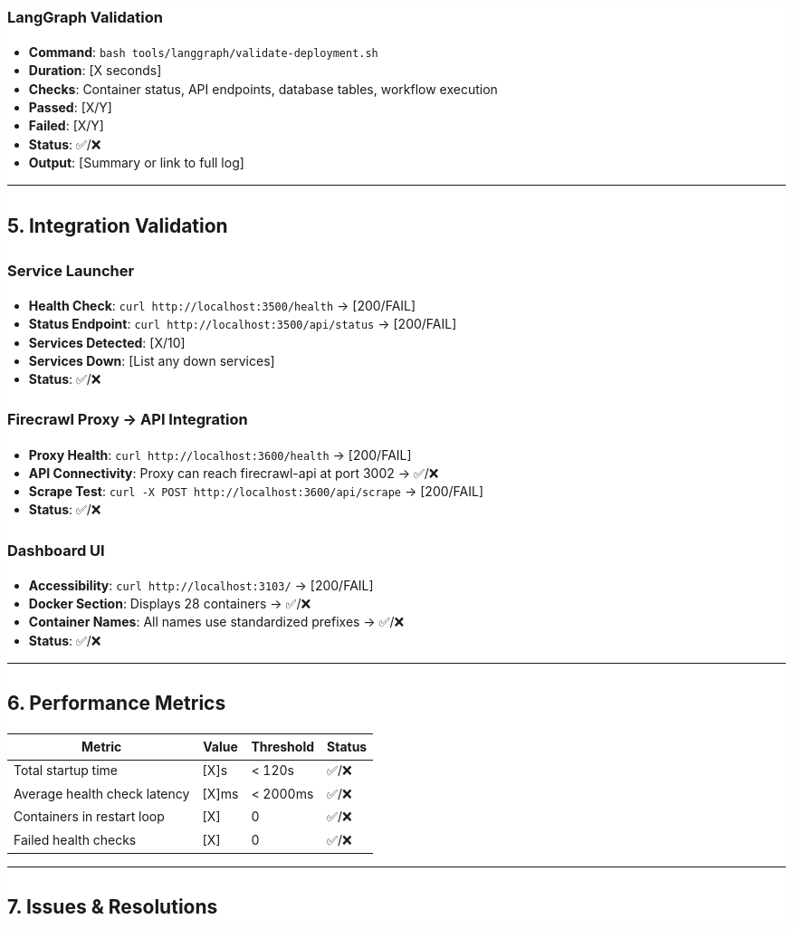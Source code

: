 ### LangGraph Validation
- **Command**: `bash tools/langgraph/validate-deployment.sh`
- **Duration**: [X seconds]
- **Checks**: Container status, API endpoints, database tables, workflow execution
- **Passed**: [X/Y]
- **Failed**: [X/Y]
- **Status**: ✅/❌
- **Output**: [Summary or link to full log]

---

## 5. Integration Validation

### Service Launcher
- **Health Check**: `curl http://localhost:3500/health` → [200/FAIL]
- **Status Endpoint**: `curl http://localhost:3500/api/status` → [200/FAIL]
- **Services Detected**: [X/10]
- **Services Down**: [List any down services]
- **Status**: ✅/❌

### Firecrawl Proxy → API Integration
- **Proxy Health**: `curl http://localhost:3600/health` → [200/FAIL]
- **API Connectivity**: Proxy can reach firecrawl-api at port 3002 → ✅/❌
- **Scrape Test**: `curl -X POST http://localhost:3600/api/scrape` → [200/FAIL]
- **Status**: ✅/❌

### Dashboard UI
- **Accessibility**: `curl http://localhost:3103/` → [200/FAIL]
- **Docker Section**: Displays 28 containers → ✅/❌
- **Container Names**: All names use standardized prefixes → ✅/❌
- **Status**: ✅/❌

---

## 6. Performance Metrics

| Metric | Value | Threshold | Status |
|--------|-------|-----------|--------|
| Total startup time | [X]s | < 120s | ✅/❌ |
| Average health check latency | [X]ms | < 2000ms | ✅/❌ |
| Containers in restart loop | [X] | 0 | ✅/❌ |
| Failed health checks | [X] | 0 | ✅/❌ |

---

## 7. Issues & Resolutions
